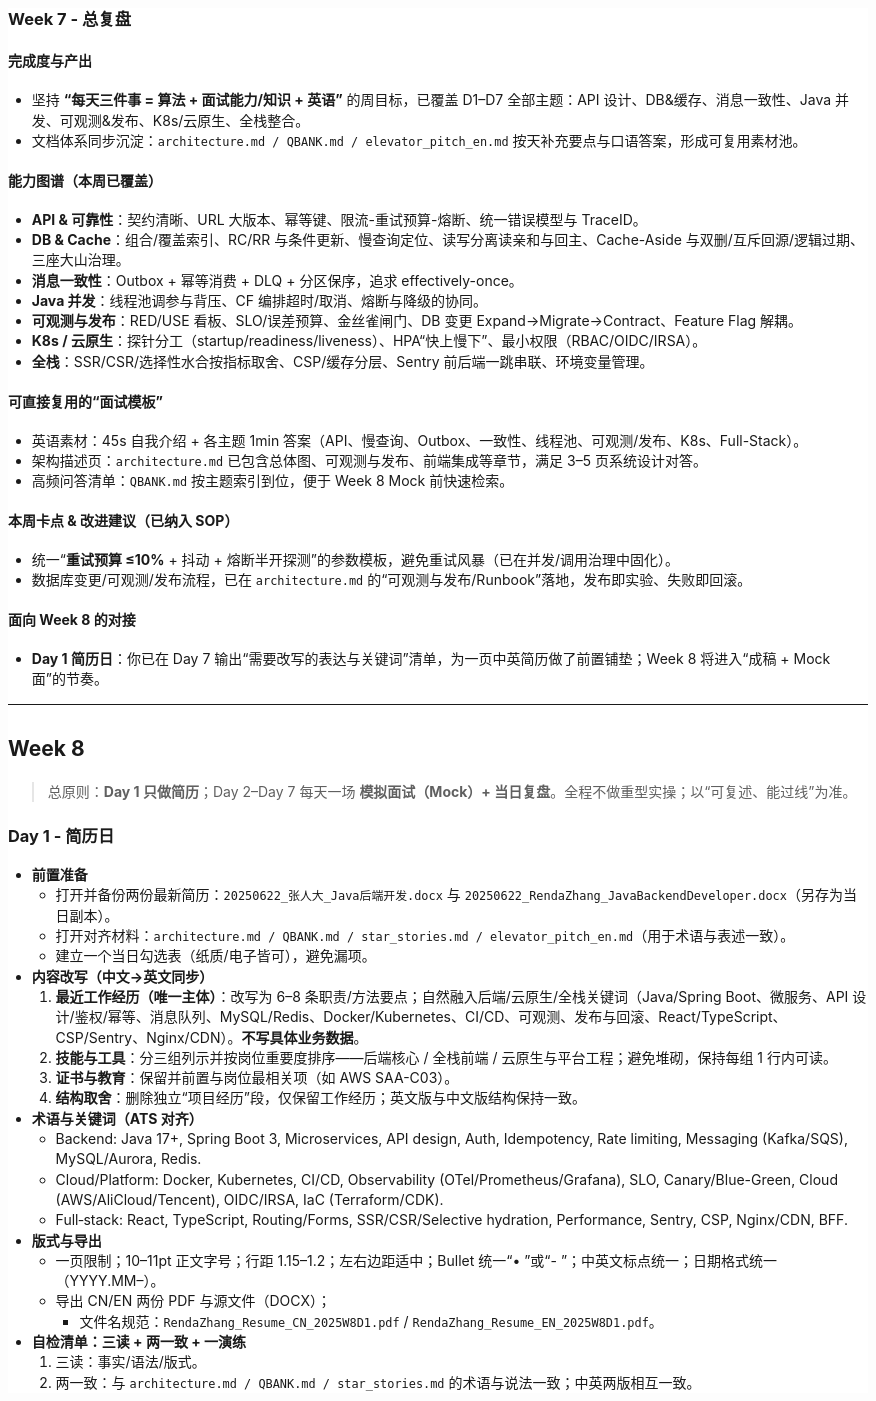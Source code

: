 ### Week 7 - 总复盘

#### 完成度与产出

- 坚持 **“每天三件事 = 算法 + 面试能力/知识 + 英语”** 的周目标，已覆盖 D1–D7 全部主题：API 设计、DB&缓存、消息一致性、Java 并发、可观测&发布、K8s/云原生、全栈整合。
- 文档体系同步沉淀：`architecture.md / QBANK.md / elevator_pitch_en.md` 按天补充要点与口语答案，形成可复用素材池。 &#x20;

#### 能力图谱（本周已覆盖）

- **API & 可靠性**：契约清晰、URL 大版本、幂等键、限流-重试预算-熔断、统一错误模型与 TraceID。
- **DB & Cache**：组合/覆盖索引、RC/RR 与条件更新、慢查询定位、读写分离读亲和与回主、Cache-Aside 与双删/互斥回源/逻辑过期、三座大山治理。
- **消息一致性**：Outbox + 幂等消费 + DLQ + 分区保序，追求 effectively-once。
- **Java 并发**：线程池调参与背压、CF 编排超时/取消、熔断与降级的协同。
- **可观测与发布**：RED/USE 看板、SLO/误差预算、金丝雀闸门、DB 变更 Expand→Migrate→Contract、Feature Flag 解耦。
- **K8s / 云原生**：探针分工（startup/readiness/liveness）、HPA“快上慢下”、最小权限（RBAC/OIDC/IRSA）。
- **全栈**：SSR/CSR/选择性水合按指标取舍、CSP/缓存分层、Sentry 前后端一跳串联、环境变量管理。

#### 可直接复用的“面试模板”

- 英语素材：45s 自我介绍 + 各主题 1min 答案（API、慢查询、Outbox、一致性、线程池、可观测/发布、K8s、Full-Stack）。
- 架构描述页：`architecture.md` 已包含总体图、可观测与发布、前端集成等章节，满足 3–5 页系统设计对答。
- 高频问答清单：`QBANK.md` 按主题索引到位，便于 Week 8 Mock 前快速检索。

#### 本周卡点 & 改进建议（已纳入 SOP）

- 统一“**重试预算 ≤10%** + 抖动 + 熔断半开探测”的参数模板，避免重试风暴（已在并发/调用治理中固化）。
- 数据库变更/可观测/发布流程，已在 `architecture.md` 的“可观测与发布/Runbook”落地，发布即实验、失败即回滚。

#### 面向 Week 8 的对接

- **Day 1 简历日**：你已在 Day 7 输出“需要改写的表达与关键词”清单，为一页中英简历做了前置铺垫；Week 8 将进入“成稿 + Mock 面”的节奏。

---

## Week 8

> 总原则：**Day 1 只做简历**；Day 2–Day 7 每天一场 **模拟面试（Mock）+ 当日复盘**。全程不做重型实操；以“可复述、能过线”为准。

### Day 1 - 简历日

- **前置准备**
  - 打开并备份两份最新简历：`20250622_张人大_Java后端开发.docx` 与 `20250622_RendaZhang_JavaBackendDeveloper.docx`（另存为当日副本）。
  - 打开对齐材料：`architecture.md / QBANK.md / star_stories.md / elevator_pitch_en.md`（用于术语与表述一致）。
  - 建立一个当日勾选表（纸质/电子皆可），避免漏项。
- **内容改写（中文→英文同步）**
  1. **最近工作经历（唯一主体）**：改写为 6–8 条职责/方法要点；自然融入后端/云原生/全栈关键词（Java/Spring Boot、微服务、API 设计/鉴权/幂等、消息队列、MySQL/Redis、Docker/Kubernetes、CI/CD、可观测、发布与回滚、React/TypeScript、CSP/Sentry、Nginx/CDN）。**不写具体业务数据**。
  2. **技能与工具**：分三组列示并按岗位重要度排序——后端核心 / 全栈前端 / 云原生与平台工程；避免堆砌，保持每组 1 行内可读。
  3. **证书与教育**：保留并前置与岗位最相关项（如 AWS SAA-C03）。
  4. **结构取舍**：删除独立“项目经历”段，仅保留工作经历；英文版与中文版结构保持一致。
- **术语与关键词（ATS 对齐）**
  - Backend: Java 17+, Spring Boot 3, Microservices, API design, Auth, Idempotency, Rate limiting, Messaging (Kafka/SQS), MySQL/Aurora, Redis.
  - Cloud/Platform: Docker, Kubernetes, CI/CD, Observability (OTel/Prometheus/Grafana), SLO, Canary/Blue-Green, Cloud (AWS/AliCloud/Tencent), OIDC/IRSA, IaC (Terraform/CDK).
  - Full‑stack: React, TypeScript, Routing/Forms, SSR/CSR/Selective hydration, Performance, Sentry, CSP, Nginx/CDN, BFF.
- **版式与导出**
  - 一页限制；10–11pt 正文字号；行距 1.15–1.2；左右边距适中；Bullet 统一“• ”或“- ”；中英文标点统一；日期格式统一（YYYY.MM–）。
  - 导出 CN/EN 两份 PDF 与源文件（DOCX）；
    - 文件名规范：`RendaZhang_Resume_CN_2025W8D1.pdf` / `RendaZhang_Resume_EN_2025W8D1.pdf`。
- **自检清单：三读 + 两一致 + 一演练**
  1. 三读：事实/语法/版式。
  2. 两一致：与 `architecture.md / QBANK.md / star_stories.md` 的术语与说法一致；中英两版相互一致。